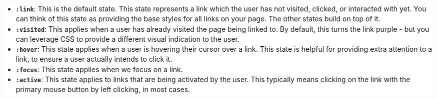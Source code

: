 *   **`:link`**: This is the default state. This state represents a link which the user has not visited, clicked, or interacted with yet. You can think of this state as providing the base styles for all links on your page. The other states build on top of it.
*   **`:visited`**: This applies when a user has already visited the page being linked to. By default, this turns the link purple - but you can leverage CSS to provide a different visual indication to the user.
*   **`:hover`**: This state applies when a user is hovering their cursor over a link. This state is helpful for providing extra attention to a link, to ensure a user actually intends to click it.
*   **`:focus`**: This state applies when we focus on a link.
*   **`:active`**: This state applies to links that are being activated by the user. This typically means clicking on the link with the primary mouse button by left clicking, in most cases.